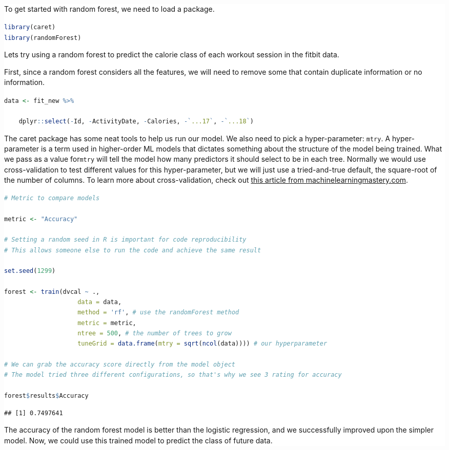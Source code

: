 To get started with random forest, we need to load a package.


```r
library(caret)
library(randomForest)
```

Lets try using a random forest to predict the calorie class of each workout session in the fitbit data.

First, since a random forest considers all the features, we will need to remove some that contain duplicate information or no information.


```r
data <- fit_new %>%
    
    dplyr::select(-Id, -ActivityDate, -Calories, -`...17`, -`...18`)
```

The caret package has some neat tools to help us run our model. We also need to pick a hyper-parameter: `mtry`. A hyper-parameter is a term used in higher-order ML models that dictates something about the structure of the model being trained. What we pass as a value for`mtry` will tell the model how many predictors it should select to be in each tree. Normally we would use cross-validation to test different values for this hyper-parameter, but we will just use a tried-and-true default, the square-root of the number of columns. To learn more about cross-validation, check out [this article from machinelearningmastery.com](https://machinelearningmastery.com/k-fold-cross-validation/).


```r
# Metric to compare models

metric <- "Accuracy"

# Setting a random seed in R is important for code reproducibility
# This allows someone else to run the code and achieve the same result

set.seed(1299)

forest <- train(dvcal ~ .,
                    data = data, 
                    method = 'rf', # use the randomForest method
                    metric = metric,
                    ntree = 500, # the number of trees to grow
                    tuneGrid = data.frame(mtry = sqrt(ncol(data)))) # our hyperparameter

# We can grab the accuracy score directly from the model object
# The model tried three different configurations, so that's why we see 3 rating for accuracy

forest$results$Accuracy
```

```
## [1] 0.7497641
```

The accuracy of the random forest model is better than the logistic regression, and we successfully improved upon the simpler model. Now, we could use this trained model to predict the class of future data.
